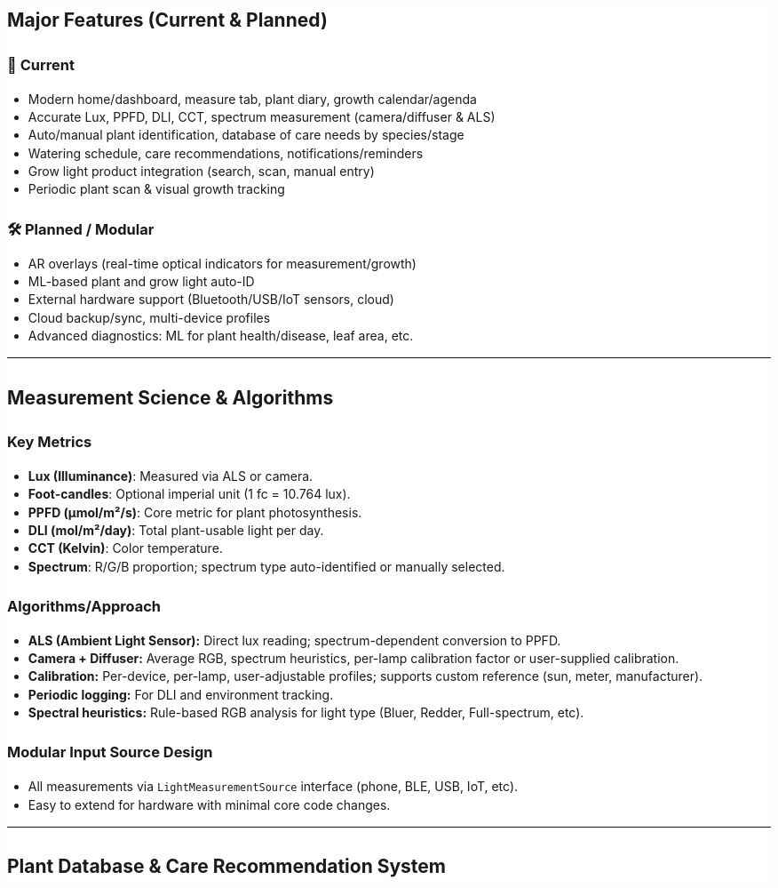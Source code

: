 
## Major Features (Current & Planned)

### 🌟 **Current**
- Modern home/dashboard, measure tab, plant diary, growth calendar/agenda
- Accurate Lux, PPFD, DLI, CCT, spectrum measurement (camera/diffuser & ALS)
- Auto/manual plant identification, database of care needs by species/stage
- Watering schedule, care recommendations, notifications/reminders
- Grow light product integration (search, scan, manual entry)
- Periodic plant scan & visual growth tracking

### 🛠️ **Planned / Modular**
- AR overlays (real-time optical indicators for measurement/growth)
- ML-based plant and grow light auto-ID
- External hardware support (Bluetooth/USB/IoT sensors, cloud)
- Cloud backup/sync, multi-device profiles
- Advanced diagnostics: ML for plant health/disease, leaf area, etc.

---

## Measurement Science & Algorithms

### Key Metrics
- **Lux (Illuminance)**: Measured via ALS or camera.
- **Foot-candles**: Optional imperial unit (1 fc = 10.764 lux).
- **PPFD (μmol/m²/s)**: Core metric for plant photosynthesis.
- **DLI (mol/m²/day)**: Total plant-usable light per day.
- **CCT (Kelvin)**: Color temperature.
- **Spectrum**: R/G/B proportion; spectrum type auto-identified or manually selected.

### Algorithms/Approach

- **ALS (Ambient Light Sensor):** Direct lux reading; spectrum-dependent conversion to PPFD.
- **Camera + Diffuser:** Average RGB, spectrum heuristics, per-lamp calibration factor or user-supplied calibration.
- **Calibration:** Per-device, per-lamp, user-adjustable profiles; supports custom reference (sun, meter, manufacturer).
- **Periodic logging:** For DLI and environment tracking.
- **Spectral heuristics:** Rule-based RGB analysis for light type (Bluer, Redder, Full-spectrum, etc).

### Modular Input Source Design

- All measurements via `LightMeasurementSource` interface (phone, BLE, USB, IoT, etc).
- Easy to extend for hardware with minimal core code changes.

---

## Plant Database & Care Recommendation System
